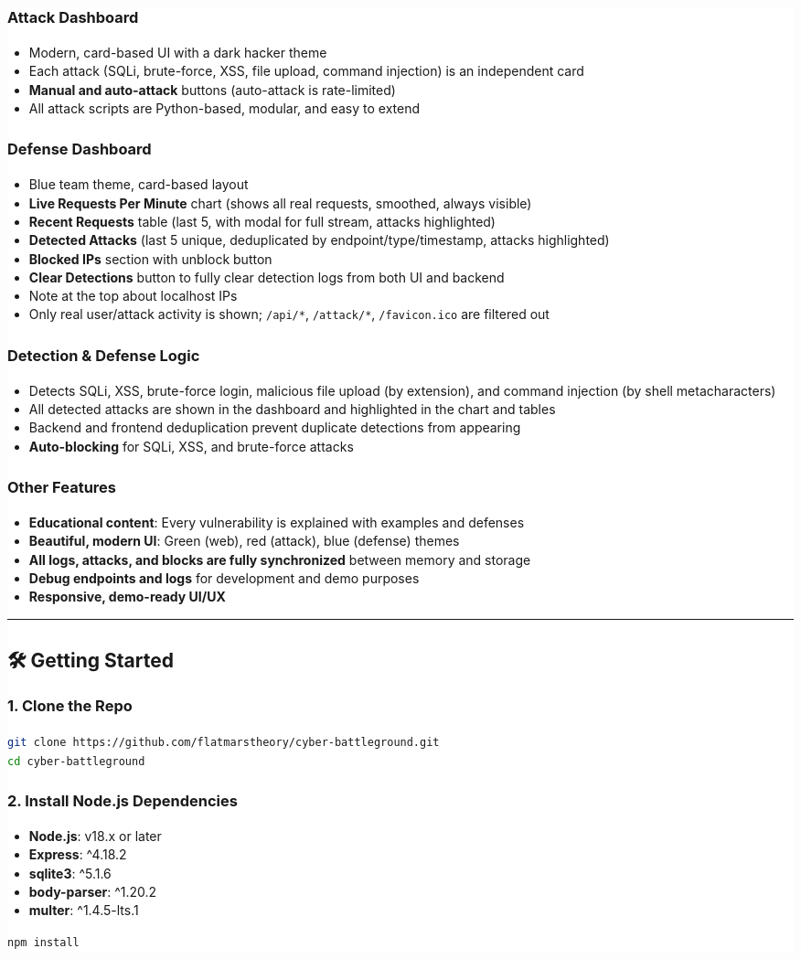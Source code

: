 ### Attack Dashboard
- Modern, card-based UI with a dark hacker theme
- Each attack (SQLi, brute-force, XSS, file upload, command injection) is an independent card
- **Manual and auto-attack** buttons (auto-attack is rate-limited)
- All attack scripts are Python-based, modular, and easy to extend

### Defense Dashboard
- Blue team theme, card-based layout
- **Live Requests Per Minute** chart (shows all real requests, smoothed, always visible)
- **Recent Requests** table (last 5, with modal for full stream, attacks highlighted)
- **Detected Attacks** (last 5 unique, deduplicated by endpoint/type/timestamp, attacks highlighted)
- **Blocked IPs** section with unblock button
- **Clear Detections** button to fully clear detection logs from both UI and backend
- Note at the top about localhost IPs
- Only real user/attack activity is shown; `/api/*`, `/attack/*`, `/favicon.ico` are filtered out

### Detection & Defense Logic
- Detects SQLi, XSS, brute-force login, malicious file upload (by extension), and command injection (by shell metacharacters)
- All detected attacks are shown in the dashboard and highlighted in the chart and tables
- Backend and frontend deduplication prevent duplicate detections from appearing
- **Auto-blocking** for SQLi, XSS, and brute-force attacks

### Other Features
- **Educational content**: Every vulnerability is explained with examples and defenses
- **Beautiful, modern UI**: Green (web), red (attack), blue (defense) themes
- **All logs, attacks, and blocks are fully synchronized** between memory and storage
- **Debug endpoints and logs** for development and demo purposes
- **Responsive, demo-ready UI/UX**

---

## 🛠️ Getting Started

### 1. **Clone the Repo**
```bash
git clone https://github.com/flatmarstheory/cyber-battleground.git
cd cyber-battleground
```

### 2. **Install Node.js Dependencies**
- **Node.js**: v18.x or later
- **Express**: ^4.18.2
- **sqlite3**: ^5.1.6
- **body-parser**: ^1.20.2
- **multer**: ^1.4.5-lts.1

```bash
npm install
```
